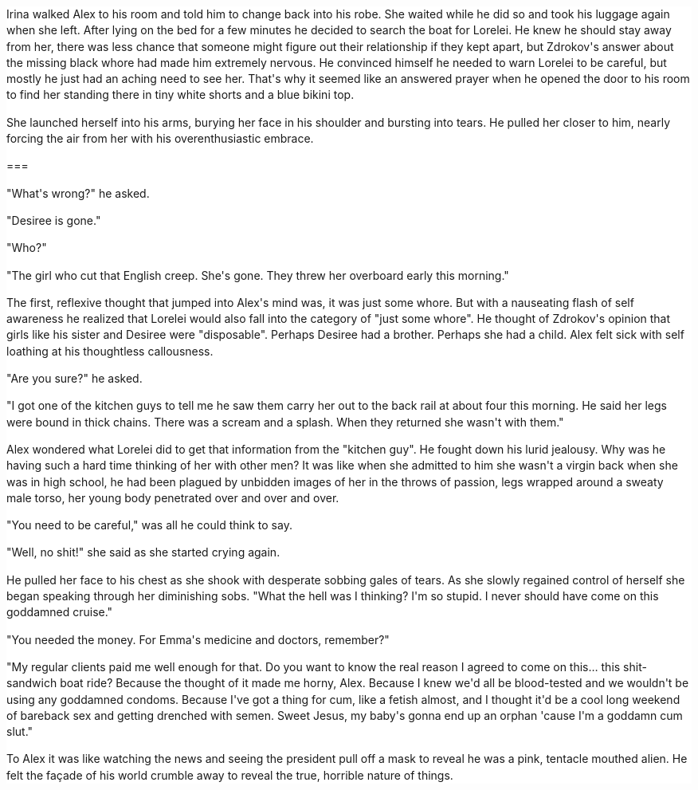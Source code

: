 Irina walked Alex to his room and told him to change back into his robe. She waited while he did so and took his luggage again when she left. After lying on the bed for a few minutes he decided to search the boat for Lorelei. He knew he should stay away from her, there was less chance that someone might figure out their relationship if they kept apart, but Zdrokov's answer about the missing black whore had made him extremely nervous. He convinced himself he needed to warn Lorelei to be careful, but mostly he just had an aching need to see her. That's why it seemed like an answered prayer when he opened the door to his room to find her standing there in tiny white shorts and a blue bikini top. 

She launched herself into his arms, burying her face in his shoulder and bursting into tears. He pulled her closer to him, nearly forcing the air from her with his overenthusiastic embrace.  

===

"What's wrong?" he asked. 

"Desiree is gone." 

"Who?" 

"The girl who cut that English creep. She's gone. They threw her overboard early this morning." 

The first, reflexive thought that jumped into Alex's mind was, it was just some whore. But with a nauseating flash of self awareness he realized that Lorelei would also fall into the category of "just some whore". He thought of Zdrokov's opinion that girls like his sister and Desiree were "disposable". Perhaps Desiree had a brother. Perhaps she had a child. Alex felt sick with self loathing at his thoughtless callousness. 

"Are you sure?" he asked. 

"I got one of the kitchen guys to tell me he saw them carry her out to the back rail at about four this morning. He said her legs were bound in thick chains. There was a scream and a splash. When they returned she wasn't with them." 

Alex wondered what Lorelei did to get that information from the "kitchen guy". He fought down his lurid jealousy. Why was he having such a hard time thinking of her with other men? It was like when she admitted to him she wasn't a virgin back when she was in high school, he had been plagued by unbidden images of her in the throws of passion, legs wrapped around a sweaty male torso, her young body penetrated over and over and over. 

"You need to be careful," was all he could think to say. 

"Well, no shit!" she said as she started crying again. 

He pulled her face to his chest as she shook with desperate sobbing gales of tears. As she slowly regained control of herself she began speaking through her diminishing sobs. "What the hell was I thinking? I'm so stupid. I never should have come on this goddamned cruise." 

"You needed the money. For Emma's medicine and doctors, remember?" 

"My regular clients paid me well enough for that. Do you want to know the real reason I agreed to come on this… this shit-sandwich boat ride? Because the thought of it made me horny, Alex. Because I knew we'd all be blood-tested and we wouldn't be using any goddamned condoms. Because I've got a thing for cum, like a fetish almost, and I thought it'd be a cool long weekend of bareback sex and getting drenched with semen. Sweet Jesus, my baby's gonna end up an orphan 'cause I'm a goddamn cum slut." 

To Alex it was like watching the news and seeing the president pull off a mask to reveal he was a pink, tentacle mouthed alien. He felt the façade of his world crumble away to reveal the true, horrible nature of things. 
